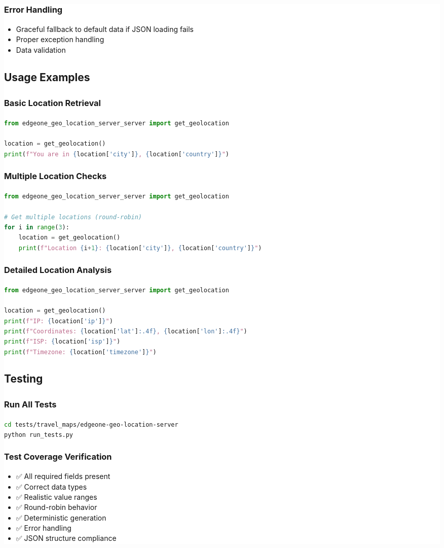 ### Error Handling
- Graceful fallback to default data if JSON loading fails
- Proper exception handling
- Data validation

## Usage Examples

### Basic Location Retrieval
```python
from edgeone_geo_location_server_server import get_geolocation

location = get_geolocation()
print(f"You are in {location['city']}, {location['country']}")
```

### Multiple Location Checks
```python
from edgeone_geo_location_server_server import get_geolocation

# Get multiple locations (round-robin)
for i in range(3):
    location = get_geolocation()
    print(f"Location {i+1}: {location['city']}, {location['country']}")
```

### Detailed Location Analysis
```python
from edgeone_geo_location_server_server import get_geolocation

location = get_geolocation()
print(f"IP: {location['ip']}")
print(f"Coordinates: {location['lat']:.4f}, {location['lon']:.4f}")
print(f"ISP: {location['isp']}")
print(f"Timezone: {location['timezone']}")
```

## Testing

### Run All Tests
```bash
cd tests/travel_maps/edgeone-geo-location-server
python run_tests.py
```

### Test Coverage Verification
- ✅ All required fields present
- ✅ Correct data types
- ✅ Realistic value ranges
- ✅ Round-robin behavior
- ✅ Deterministic generation
- ✅ Error handling
- ✅ JSON structure compliance
